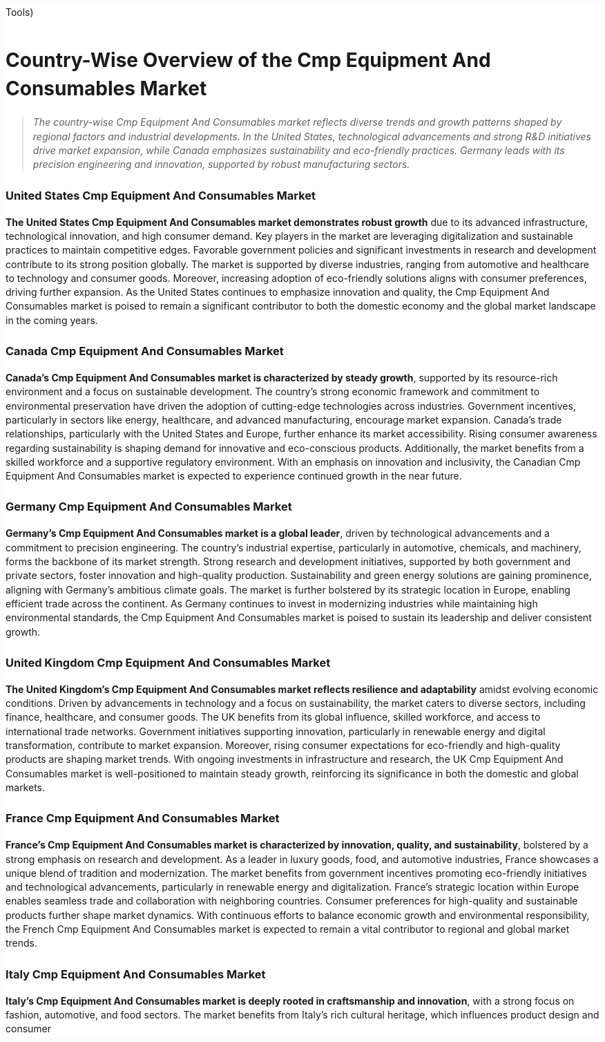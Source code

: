 Tools)</li></ul><h1><span class="">Country-Wise Overview of the Cmp Equipment And Consumables Market<br /></span></h1><blockquote><p><em><span class="">The country-wise Cmp Equipment And Consumables market reflects diverse trends and growth patterns shaped by regional factors and industrial developments. In the United States, technological advancements and strong R&amp;D initiatives drive market expansion, while Canada emphasizes sustainability and eco-friendly practices. Germany leads with its precision engineering and innovation, supported by robust manufacturing sectors.</span></em></p></blockquote><h3><strong>United States Cmp Equipment And Consumables Market</strong></h3><p><strong>The United States Cmp Equipment And Consumables market demonstrates robust growth</strong> due to its advanced infrastructure, technological innovation, and high consumer demand. Key players in the market are leveraging digitalization and sustainable practices to maintain competitive edges. Favorable government policies and significant investments in research and development contribute to its strong position globally. The market is supported by diverse industries, ranging from automotive and healthcare to technology and consumer goods. Moreover, increasing adoption of eco-friendly solutions aligns with consumer preferences, driving further expansion. As the United States continues to emphasize innovation and quality, the Cmp Equipment And Consumables market is poised to remain a significant contributor to both the domestic economy and the global market landscape in the coming years.</p><h3><strong>Canada Cmp Equipment And Consumables Market</strong></h3><p><strong>Canada&rsquo;s Cmp Equipment And Consumables market is characterized by steady growth</strong>, supported by its resource-rich environment and a focus on sustainable development. The country&rsquo;s strong economic framework and commitment to environmental preservation have driven the adoption of cutting-edge technologies across industries. Government incentives, particularly in sectors like energy, healthcare, and advanced manufacturing, encourage market expansion. Canada&rsquo;s trade relationships, particularly with the United States and Europe, further enhance its market accessibility. Rising consumer awareness regarding sustainability is shaping demand for innovative and eco-conscious products. Additionally, the market benefits from a skilled workforce and a supportive regulatory environment. With an emphasis on innovation and inclusivity, the Canadian Cmp Equipment And Consumables market is expected to experience continued growth in the near future.</p><h3><strong>Germany Cmp Equipment And Consumables Market</strong></h3><p><strong>Germany&rsquo;s Cmp Equipment And Consumables market is a global leader</strong>, driven by technological advancements and a commitment to precision engineering. The country&rsquo;s industrial expertise, particularly in automotive, chemicals, and machinery, forms the backbone of its market strength. Strong research and development initiatives, supported by both government and private sectors, foster innovation and high-quality production. Sustainability and green energy solutions are gaining prominence, aligning with Germany&rsquo;s ambitious climate goals. The market is further bolstered by its strategic location in Europe, enabling efficient trade across the continent. As Germany continues to invest in modernizing industries while maintaining high environmental standards, the Cmp Equipment And Consumables market is poised to sustain its leadership and deliver consistent growth.</p><h3><strong>United Kingdom Cmp Equipment And Consumables Market</strong></h3><p><strong>The United Kingdom&rsquo;s Cmp Equipment And Consumables market reflects resilience and adaptability</strong> amidst evolving economic conditions. Driven by advancements in technology and a focus on sustainability, the market caters to diverse sectors, including finance, healthcare, and consumer goods. The UK benefits from its global influence, skilled workforce, and access to international trade networks. Government initiatives supporting innovation, particularly in renewable energy and digital transformation, contribute to market expansion. Moreover, rising consumer expectations for eco-friendly and high-quality products are shaping market trends. With ongoing investments in infrastructure and research, the UK Cmp Equipment And Consumables market is well-positioned to maintain steady growth, reinforcing its significance in both the domestic and global markets.</p><h3><strong>France Cmp Equipment And Consumables Market</strong></h3><p><strong>France&rsquo;s Cmp Equipment And Consumables market is characterized by innovation, quality, and sustainability</strong>, bolstered by a strong emphasis on research and development. As a leader in luxury goods, food, and automotive industries, France showcases a unique blend of tradition and modernization. The market benefits from government incentives promoting eco-friendly initiatives and technological advancements, particularly in renewable energy and digitalization. France&rsquo;s strategic location within Europe enables seamless trade and collaboration with neighboring countries. Consumer preferences for high-quality and sustainable products further shape market dynamics. With continuous efforts to balance economic growth and environmental responsibility, the French Cmp Equipment And Consumables market is expected to remain a vital contributor to regional and global market trends.</p><h3><strong>Italy Cmp Equipment And Consumables Market</strong></h3><p><strong>Italy&rsquo;s Cmp Equipment And Consumables market is deeply rooted in craftsmanship and innovation</strong>, with a strong focus on fashion, automotive, and food sectors. The market benefits from Italy&rsquo;s rich cultural heritage, which influences product design and consumer